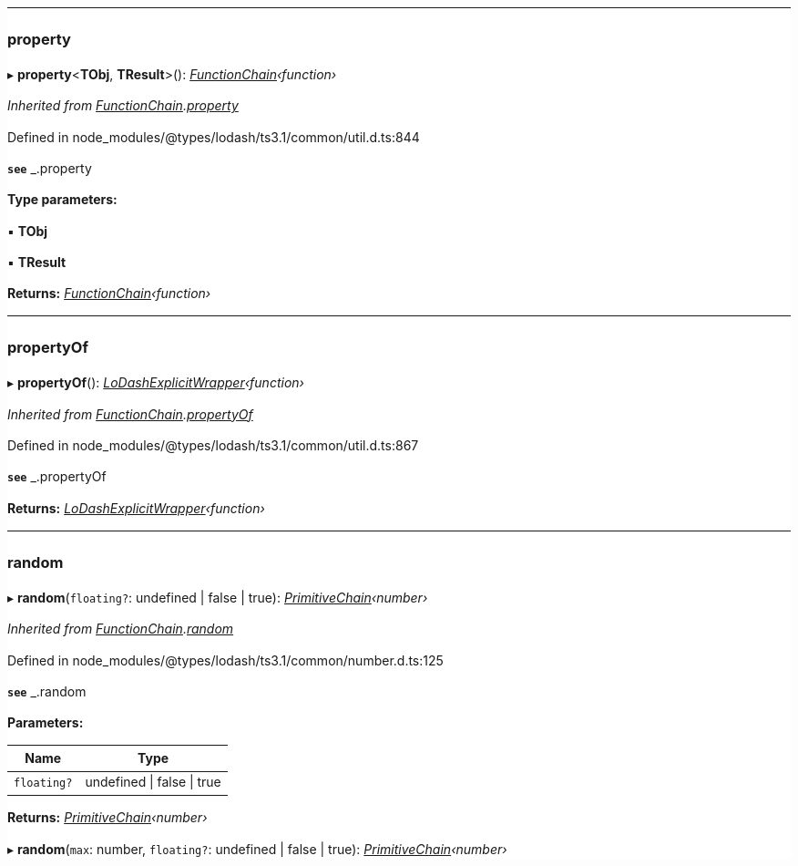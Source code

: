 ___

###  property

▸ **property**<**TObj**, **TResult**>(): *[FunctionChain](____index_.functionchain.md)‹function›*

*Inherited from [FunctionChain](____index_.functionchain.md).[property](____index_.functionchain.md#property)*

Defined in node_modules/@types/lodash/ts3.1/common/util.d.ts:844

**`see`** _.property

**Type parameters:**

▪ **TObj**

▪ **TResult**

**Returns:** *[FunctionChain](____index_.functionchain.md)‹function›*

___

###  propertyOf

▸ **propertyOf**(): *[LoDashExplicitWrapper](____index_.lodashexplicitwrapper.md)‹function›*

*Inherited from [FunctionChain](____index_.functionchain.md).[propertyOf](____index_.functionchain.md#propertyof)*

Defined in node_modules/@types/lodash/ts3.1/common/util.d.ts:867

**`see`** _.propertyOf

**Returns:** *[LoDashExplicitWrapper](____index_.lodashexplicitwrapper.md)‹function›*

___

###  random

▸ **random**(`floating?`: undefined | false | true): *[PrimitiveChain](____index_.primitivechain.md)‹number›*

*Inherited from [FunctionChain](____index_.functionchain.md).[random](____index_.functionchain.md#random)*

Defined in node_modules/@types/lodash/ts3.1/common/number.d.ts:125

**`see`** _.random

**Parameters:**

Name | Type |
------ | ------ |
`floating?` | undefined &#124; false &#124; true |

**Returns:** *[PrimitiveChain](____index_.primitivechain.md)‹number›*

▸ **random**(`max`: number, `floating?`: undefined | false | true): *[PrimitiveChain](____index_.primitivechain.md)‹number›*
